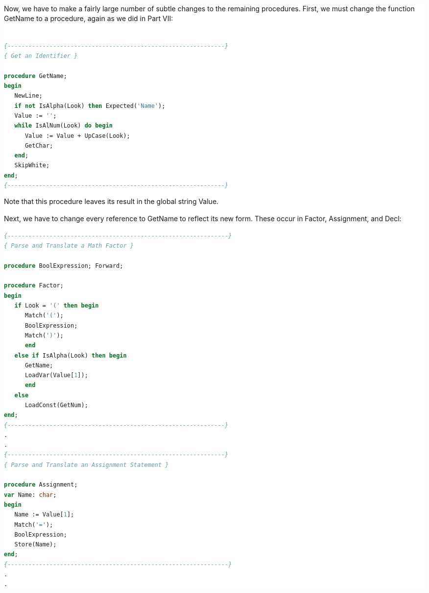 Now, we have to make a  fairly  large number of subtle changes to
the remaining procedures.  First,  we  must  change  the function
GetName to a procedure, again as we did in Part VII:
```pascal

{--------------------------------------------------------------}
{ Get an Identifier }

procedure GetName;
begin
   NewLine;
   if not IsAlpha(Look) then Expected('Name');
   Value := '';
   while IsAlNum(Look) do begin
      Value := Value + UpCase(Look);
      GetChar;
   end;
   SkipWhite;
end;
{--------------------------------------------------------------}
```

Note that this procedure leaves its result in  the  global string
Value.

Next, we have to change every reference to GetName to reflect its
new form. These occur in Factor, Assignment, and Decl:

```pascal
{---------------------------------------------------------------}
{ Parse and Translate a Math Factor }

procedure BoolExpression; Forward;

procedure Factor;
begin
   if Look = '(' then begin
      Match('(');
      BoolExpression;
      Match(')');
      end
   else if IsAlpha(Look) then begin
      GetName;
      LoadVar(Value[1]);
      end
   else
      LoadConst(GetNum);
end;
{--------------------------------------------------------------}
.
.
{--------------------------------------------------------------}
{ Parse and Translate an Assignment Statement }

procedure Assignment;
var Name: char;
begin
   Name := Value[1];
   Match('=');
   BoolExpression;
   Store(Name);
end;
{---------------------------------------------------------------}
.
.
```